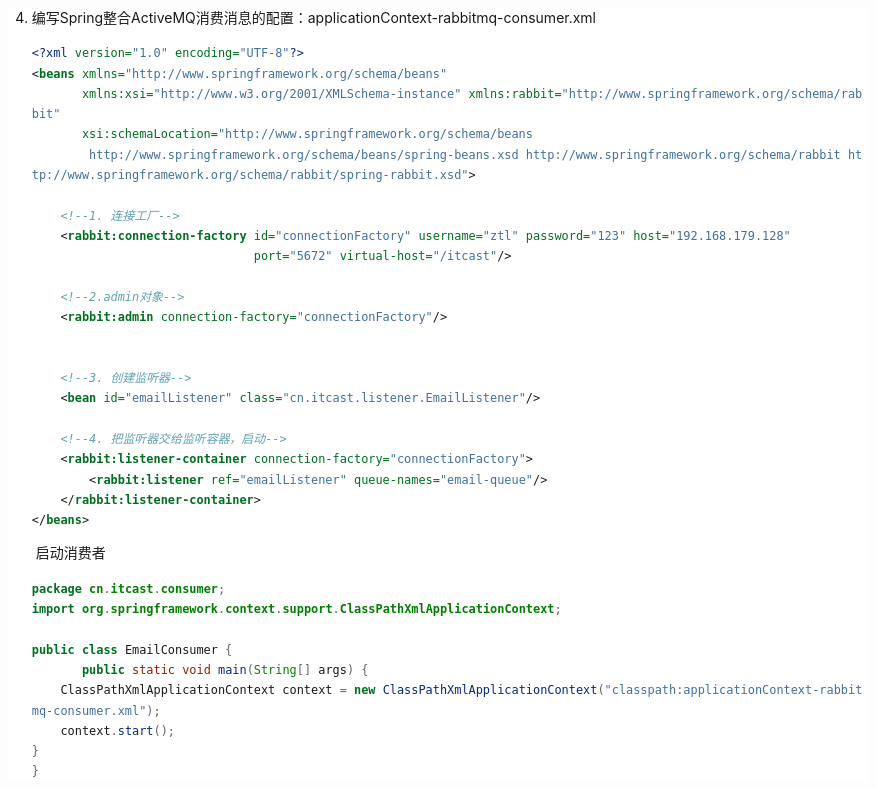 4. 编写Spring整合ActiveMQ消费消息的配置：applicationContext-rabbitmq-consumer.xml

   ```xml
   <?xml version="1.0" encoding="UTF-8"?>
   <beans xmlns="http://www.springframework.org/schema/beans"
          xmlns:xsi="http://www.w3.org/2001/XMLSchema-instance" xmlns:rabbit="http://www.springframework.org/schema/rabbit"
          xsi:schemaLocation="http://www.springframework.org/schema/beans
           http://www.springframework.org/schema/beans/spring-beans.xsd http://www.springframework.org/schema/rabbit http://www.springframework.org/schema/rabbit/spring-rabbit.xsd">
   
       <!--1. 连接工厂-->
       <rabbit:connection-factory id="connectionFactory" username="ztl" password="123" host="192.168.179.128"
                                  port="5672" virtual-host="/itcast"/>
   
       <!--2.admin对象-->
       <rabbit:admin connection-factory="connectionFactory"/>
   
   
       <!--3. 创建监听器-->
       <bean id="emailListener" class="cn.itcast.listener.EmailListener"/>
   
       <!--4. 把监听器交给监听容器，启动-->
       <rabbit:listener-container connection-factory="connectionFactory">
           <rabbit:listener ref="emailListener" queue-names="email-queue"/>
       </rabbit:listener-container>
   </beans>
   
   ```

   ​	启动消费者

      ```java
   package cn.itcast.consumer;
   import org.springframework.context.support.ClassPathXmlApplicationContext;
   
      public class EmailConsumer {
             public static void main(String[] args) {
          ClassPathXmlApplicationContext context = new ClassPathXmlApplicationContext("classpath:applicationContext-rabbitmq-consumer.xml");
          context.start();
      }
      }
      ```













 
